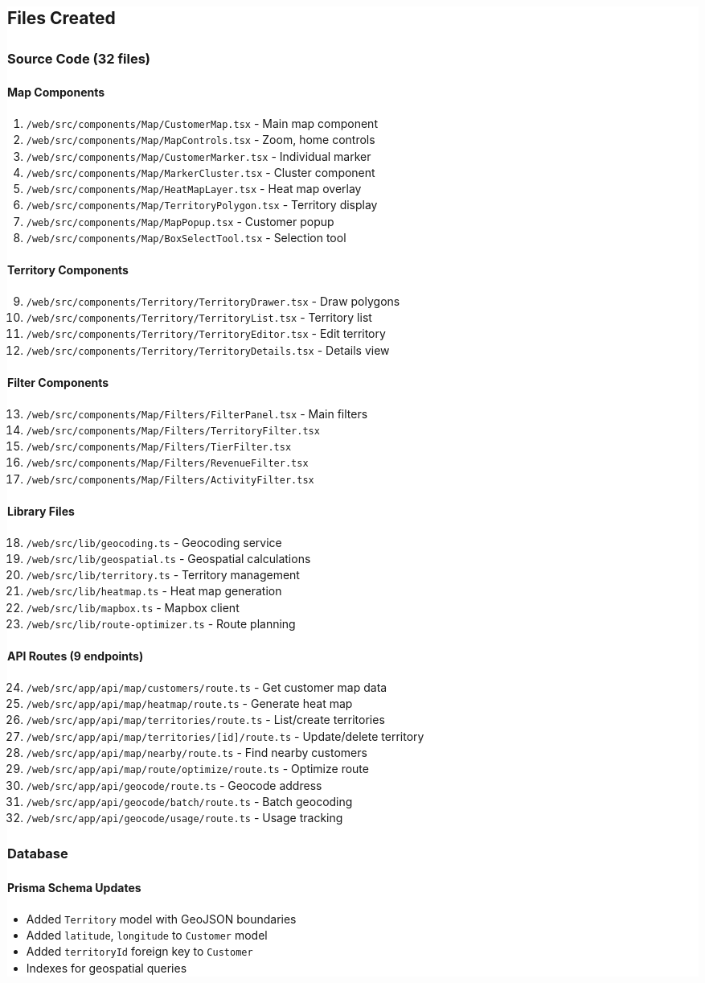 
## Files Created

### Source Code (32 files)

#### Map Components
1. `/web/src/components/Map/CustomerMap.tsx` - Main map component
2. `/web/src/components/Map/MapControls.tsx` - Zoom, home controls
3. `/web/src/components/Map/CustomerMarker.tsx` - Individual marker
4. `/web/src/components/Map/MarkerCluster.tsx` - Cluster component
5. `/web/src/components/Map/HeatMapLayer.tsx` - Heat map overlay
6. `/web/src/components/Map/TerritoryPolygon.tsx` - Territory display
7. `/web/src/components/Map/MapPopup.tsx` - Customer popup
8. `/web/src/components/Map/BoxSelectTool.tsx` - Selection tool

#### Territory Components
9. `/web/src/components/Territory/TerritoryDrawer.tsx` - Draw polygons
10. `/web/src/components/Territory/TerritoryList.tsx` - Territory list
11. `/web/src/components/Territory/TerritoryEditor.tsx` - Edit territory
12. `/web/src/components/Territory/TerritoryDetails.tsx` - Details view

#### Filter Components
13. `/web/src/components/Map/Filters/FilterPanel.tsx` - Main filters
14. `/web/src/components/Map/Filters/TerritoryFilter.tsx`
15. `/web/src/components/Map/Filters/TierFilter.tsx`
16. `/web/src/components/Map/Filters/RevenueFilter.tsx`
17. `/web/src/components/Map/Filters/ActivityFilter.tsx`

#### Library Files
18. `/web/src/lib/geocoding.ts` - Geocoding service
19. `/web/src/lib/geospatial.ts` - Geospatial calculations
20. `/web/src/lib/territory.ts` - Territory management
21. `/web/src/lib/heatmap.ts` - Heat map generation
22. `/web/src/lib/mapbox.ts` - Mapbox client
23. `/web/src/lib/route-optimizer.ts` - Route planning

#### API Routes (9 endpoints)
24. `/web/src/app/api/map/customers/route.ts` - Get customer map data
25. `/web/src/app/api/map/heatmap/route.ts` - Generate heat map
26. `/web/src/app/api/map/territories/route.ts` - List/create territories
27. `/web/src/app/api/map/territories/[id]/route.ts` - Update/delete territory
28. `/web/src/app/api/map/nearby/route.ts` - Find nearby customers
29. `/web/src/app/api/map/route/optimize/route.ts` - Optimize route
30. `/web/src/app/api/geocode/route.ts` - Geocode address
31. `/web/src/app/api/geocode/batch/route.ts` - Batch geocoding
32. `/web/src/app/api/geocode/usage/route.ts` - Usage tracking

### Database

#### Prisma Schema Updates
- Added `Territory` model with GeoJSON boundaries
- Added `latitude`, `longitude` to `Customer` model
- Added `territoryId` foreign key to `Customer`
- Indexes for geospatial queries
